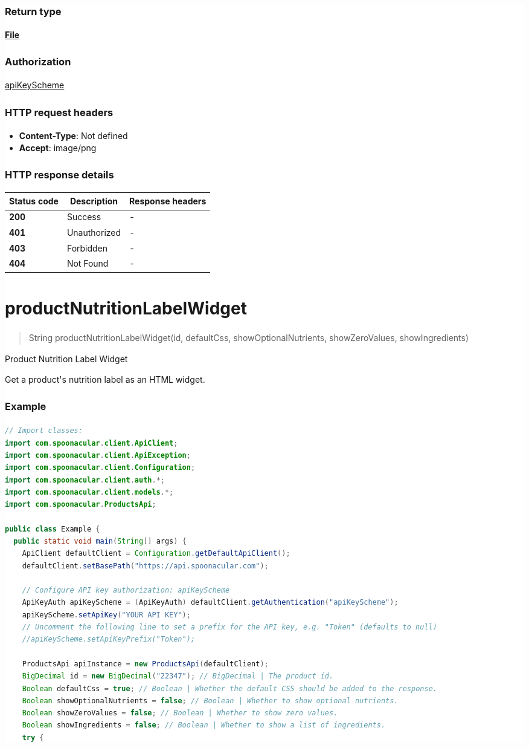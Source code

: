 ### Return type

[**File**](File.md)

### Authorization

[apiKeyScheme](../README.md#apiKeyScheme)

### HTTP request headers

 - **Content-Type**: Not defined
 - **Accept**: image/png

### HTTP response details
| Status code | Description | Response headers |
|-------------|-------------|------------------|
| **200** | Success |  -  |
| **401** | Unauthorized |  -  |
| **403** | Forbidden |  -  |
| **404** | Not Found |  -  |

<a id="productNutritionLabelWidget"></a>
# **productNutritionLabelWidget**
> String productNutritionLabelWidget(id, defaultCss, showOptionalNutrients, showZeroValues, showIngredients)

Product Nutrition Label Widget

Get a product&#39;s nutrition label as an HTML widget.

### Example
```java
// Import classes:
import com.spoonacular.client.ApiClient;
import com.spoonacular.client.ApiException;
import com.spoonacular.client.Configuration;
import com.spoonacular.client.auth.*;
import com.spoonacular.client.models.*;
import com.spoonacular.ProductsApi;

public class Example {
  public static void main(String[] args) {
    ApiClient defaultClient = Configuration.getDefaultApiClient();
    defaultClient.setBasePath("https://api.spoonacular.com");
    
    // Configure API key authorization: apiKeyScheme
    ApiKeyAuth apiKeyScheme = (ApiKeyAuth) defaultClient.getAuthentication("apiKeyScheme");
    apiKeyScheme.setApiKey("YOUR API KEY");
    // Uncomment the following line to set a prefix for the API key, e.g. "Token" (defaults to null)
    //apiKeyScheme.setApiKeyPrefix("Token");

    ProductsApi apiInstance = new ProductsApi(defaultClient);
    BigDecimal id = new BigDecimal("22347"); // BigDecimal | The product id.
    Boolean defaultCss = true; // Boolean | Whether the default CSS should be added to the response.
    Boolean showOptionalNutrients = false; // Boolean | Whether to show optional nutrients.
    Boolean showZeroValues = false; // Boolean | Whether to show zero values.
    Boolean showIngredients = false; // Boolean | Whether to show a list of ingredients.
    try {
```